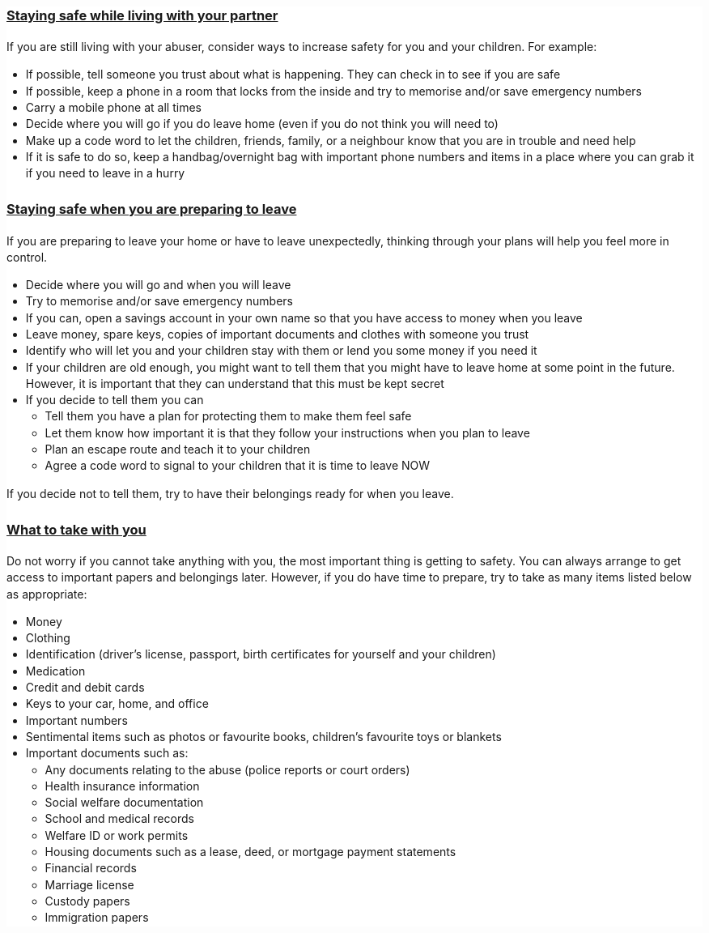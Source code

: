 
### [Staying safe while living with your partner](https://www.womensaid.ie/get-help/your-rights-options/safety-planning/#collapse1)
If you are still living with your abuser, consider ways to increase safety for you and your children. For example:
  * If possible, tell someone you trust about what is happening. They can check in to see if you are safe
  * If possible, keep a phone in a room that locks from the inside and try to memorise and/or save emergency numbers
  * Carry a mobile phone at all times
  * Decide where you will go if you do leave home (even if you do not think you will need to)
  * Make up a code word to let the children, friends, family, or a neighbour know that you are in trouble and need help
  * If it is safe to do so, keep a handbag/overnight bag with important phone numbers and items in a place where you can grab it if you need to leave in a hurry


### [Staying safe when you are preparing to leave](https://www.womensaid.ie/get-help/your-rights-options/safety-planning/#collapse2)
If you are preparing to leave your home or have to leave unexpectedly, thinking through your plans will help you feel more in control.
  * Decide where you will go and when you will leave
  * Try to memorise and/or save emergency numbers
  * If you can, open a savings account in your own name so that you have access to money when you leave
  * Leave money, spare keys, copies of important documents and clothes with someone you trust
  * Identify who will let you and your children stay with them or lend you some money if you need it
  * If your children are old enough, you might want to tell them that you might have to leave home at some point in the future. However, it is important that they can understand that this must be kept secret
  * If you decide to tell them you can 
    * Tell them you have a plan for protecting them to make them feel safe
    * Let them know how important it is that they follow your instructions when you plan to leave
    * Plan an escape route and teach it to your children
    * Agree a code word to signal to your children that it is time to leave NOW


If you decide not to tell them, try to have their belongings ready for when you leave.
### [What to take with you](https://www.womensaid.ie/get-help/your-rights-options/safety-planning/#collapse3)
Do not worry if you cannot take anything with you, the most important thing is getting to safety. You can always arrange to get access to important papers and belongings later.
However, if you do have time to prepare, try to take as many items listed below as appropriate:
  * Money
  * Clothing
  * Identification (driver’s license, passport, birth certificates for yourself and your children)
  * Medication
  * Credit and debit cards
  * Keys to your car, home, and office
  * Important numbers
  * Sentimental items such as photos or favourite books, children’s favourite toys or blankets
  * Important documents such as: 
    * Any documents relating to the abuse (police reports or court orders)
    * Health insurance information
    * Social welfare documentation
    * School and medical records
    * Welfare ID or work permits
    * Housing documents such as a lease, deed, or mortgage payment statements
    * Financial records
    * Marriage license
    * Custody papers
    * Immigration papers